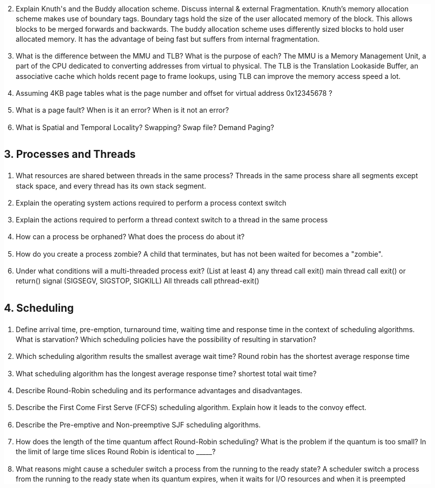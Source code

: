 2.	Explain Knuth's and the Buddy allocation scheme. Discuss internal & external Fragmentation.
    Knuth’s memory allocation scheme makes use of boundary tags. Boundary tags hold the size of the user allocated memory of the block. This allows blocks to be merged forwards and backwards.
    The buddy allocation scheme uses differently sized blocks to hold user allocated memory. It has the advantage of being fast but suffers from internal fragmentation.
3.	What is the difference between the MMU and TLB? What is the purpose of each?
    The MMU is a Memory Management Unit, a part of the CPU dedicated to converting addresses from virtual to physical.
    The TLB is the Translation Lookaside Buffer, an associative cache which holds recent page to frame lookups, using TLB can improve the memory access speed a lot.
4.	Assuming 4KB page tables what is the page number and offset for virtual address 0x12345678  ?

5.	What is a page fault? When is it an error? When is it not an error?

6.	What is Spatial and Temporal Locality? Swapping? Swap file? Demand Paging?

## 3. Processes and Threads 

1.	What resources are shared between threads in the same process?
    Threads in the same process share all segments except stack space, and every thread has its own stack segment.
2.	Explain the operating system actions required to perform a process context switch

3.	Explain the actions required to perform a thread context switch to a thread in the same process

4.	How can a process be orphaned? What does the process do about it?

5.	How do you create a process zombie?
    A child that terminates, but has not been waited for becomes a "zombie".
6.	Under what conditions will a multi-threaded process exit? (List at least 4)
    any thread call exit()
    main thread call exit() or return()
    signal (SIGSEGV, SIGSTOP, SIGKILL)
    All threads call pthread-exit()
## 4. Scheduling 
1.	Define arrival time, pre-emption, turnaround time, waiting time and response time in the context of scheduling algorithms. What is starvation?  Which scheduling policies have the possibility of resulting in starvation?

2.	Which scheduling algorithm results the smallest average wait time?
    Round robin has the shortest average response time 
3.	What scheduling algorithm has the longest average response time? shortest total wait time?

4.	Describe Round-Robin scheduling and its performance advantages and disadvantages.

5.	Describe the First Come First Serve (FCFS) scheduling algorithm. Explain how it leads to the convoy effect. 

6.	Describe the Pre-emptive and Non-preemptive SJF scheduling algorithms. 

7.	How does the length of the time quantum affect Round-Robin scheduling? What is the problem if the quantum is too small? In the limit of large time slices Round Robin is identical to _____?

8.	What reasons might cause a scheduler switch a process from the running to the ready state?
     A scheduler switch a process from the running to the ready state when its quantum expires, when it waits for I/O resources and when it is preempted
